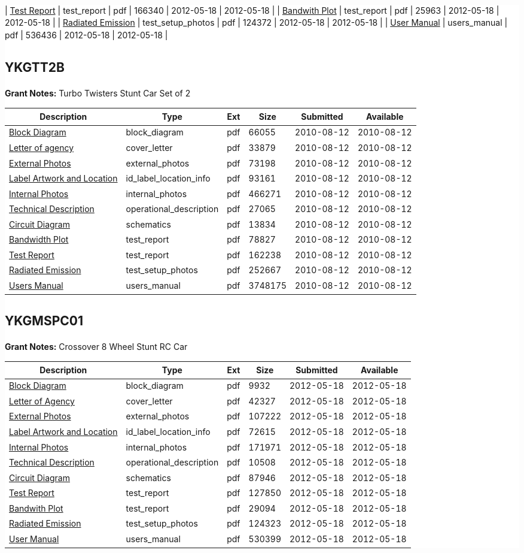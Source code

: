 | [Test Report](YKGMSPC02/7b5890a9db5a868888c475f9897c0923/1700765.pdf) | test_report | pdf | 166340 | 2012-05-18 | 2012-05-18 |
| [Bandwith Plot](YKGMSPC02/7b5890a9db5a868888c475f9897c0923/1700766.pdf) | test_report | pdf | 25963 | 2012-05-18 | 2012-05-18 |
| [Radiated Emission](YKGMSPC02/7b5890a9db5a868888c475f9897c0923/1700767.pdf) | test_setup_photos | pdf | 124372 | 2012-05-18 | 2012-05-18 |
| [User Manual](YKGMSPC02/7b5890a9db5a868888c475f9897c0923/1700761.pdf) | users_manual | pdf | 536436 | 2012-05-18 | 2012-05-18 |
## YKGTT2B
**Grant Notes:** Turbo Twisters Stunt Car Set of 2

| Description | Type | Ext | Size | Submitted | Available |
| ----------- | ---- | --- | ---- | --------- | --------- |
| [Block Diagram](YKGTT2B/91ee0ffc8bfcf1f35a1d185f4c79ec9d/1325454.pdf) | block_diagram | pdf | 66055 | 2010-08-12 | 2010-08-12 |
| [Letter of agency](YKGTT2B/91ee0ffc8bfcf1f35a1d185f4c79ec9d/1325461.pdf) | cover_letter | pdf | 33879 | 2010-08-12 | 2010-08-12 |
| [External Photos](YKGTT2B/91ee0ffc8bfcf1f35a1d185f4c79ec9d/1325458.pdf) | external_photos | pdf | 73198 | 2010-08-12 | 2010-08-12 |
| [Label Artwork and Location](YKGTT2B/91ee0ffc8bfcf1f35a1d185f4c79ec9d/1325460.pdf) | id_label_location_info | pdf | 93161 | 2010-08-12 | 2010-08-12 |
| [Internal Photos](YKGTT2B/91ee0ffc8bfcf1f35a1d185f4c79ec9d/1325459.pdf) | internal_photos | pdf | 466271 | 2010-08-12 | 2010-08-12 |
| [Technical Description](YKGTT2B/91ee0ffc8bfcf1f35a1d185f4c79ec9d/1325457.pdf) | operational_description | pdf | 27065 | 2010-08-12 | 2010-08-12 |
| [Circuit Diagram](YKGTT2B/91ee0ffc8bfcf1f35a1d185f4c79ec9d/1325456.pdf) | schematics | pdf | 13834 | 2010-08-12 | 2010-08-12 |
| [Bandwidth Plot](YKGTT2B/91ee0ffc8bfcf1f35a1d185f4c79ec9d/1325455.pdf) | test_report | pdf | 78827 | 2010-08-12 | 2010-08-12 |
| [Test Report](YKGTT2B/91ee0ffc8bfcf1f35a1d185f4c79ec9d/1325464.pdf) | test_report | pdf | 162238 | 2010-08-12 | 2010-08-12 |
| [Radiated Emission](YKGTT2B/91ee0ffc8bfcf1f35a1d185f4c79ec9d/1325463.pdf) | test_setup_photos | pdf | 252667 | 2010-08-12 | 2010-08-12 |
| [Users Manual](YKGTT2B/91ee0ffc8bfcf1f35a1d185f4c79ec9d/1325444.pdf) | users_manual | pdf | 3748175 | 2010-08-12 | 2010-08-12 |
## YKGMSPC01
**Grant Notes:** Crossover 8 Wheel Stunt RC Car

| Description | Type | Ext | Size | Submitted | Available |
| ----------- | ---- | --- | ---- | --------- | --------- |
| [Block Diagram](YKGMSPC01/bec45bd5d903e650601f00fbbdebfc0d/1700738.pdf) | block_diagram | pdf | 9932 | 2012-05-18 | 2012-05-18 |
| [Letter of Agency](YKGMSPC01/bec45bd5d903e650601f00fbbdebfc0d/1700736.pdf) | cover_letter | pdf | 42327 | 2012-05-18 | 2012-05-18 |
| [External Photos](YKGMSPC01/bec45bd5d903e650601f00fbbdebfc0d/1700744.pdf) | external_photos | pdf | 107222 | 2012-05-18 | 2012-05-18 |
| [Label Artwork and Location](YKGMSPC01/bec45bd5d903e650601f00fbbdebfc0d/1700746.pdf) | id_label_location_info | pdf | 72615 | 2012-05-18 | 2012-05-18 |
| [Internal Photos](YKGMSPC01/bec45bd5d903e650601f00fbbdebfc0d/1700745.pdf) | internal_photos | pdf | 171971 | 2012-05-18 | 2012-05-18 |
| [Technical Description](YKGMSPC01/bec45bd5d903e650601f00fbbdebfc0d/1700740.pdf) | operational_description | pdf | 10508 | 2012-05-18 | 2012-05-18 |
| [Circuit Diagram](YKGMSPC01/bec45bd5d903e650601f00fbbdebfc0d/1700739.pdf) | schematics | pdf | 87946 | 2012-05-18 | 2012-05-18 |
| [Test Report](YKGMSPC01/bec45bd5d903e650601f00fbbdebfc0d/1700741.pdf) | test_report | pdf | 127850 | 2012-05-18 | 2012-05-18 |
| [Bandwith Plot](YKGMSPC01/bec45bd5d903e650601f00fbbdebfc0d/1700742.pdf) | test_report | pdf | 29094 | 2012-05-18 | 2012-05-18 |
| [Radiated Emission](YKGMSPC01/bec45bd5d903e650601f00fbbdebfc0d/1700743.pdf) | test_setup_photos | pdf | 124323 | 2012-05-18 | 2012-05-18 |
| [User Manual](YKGMSPC01/bec45bd5d903e650601f00fbbdebfc0d/1700737.pdf) | users_manual | pdf | 530399 | 2012-05-18 | 2012-05-18 |
